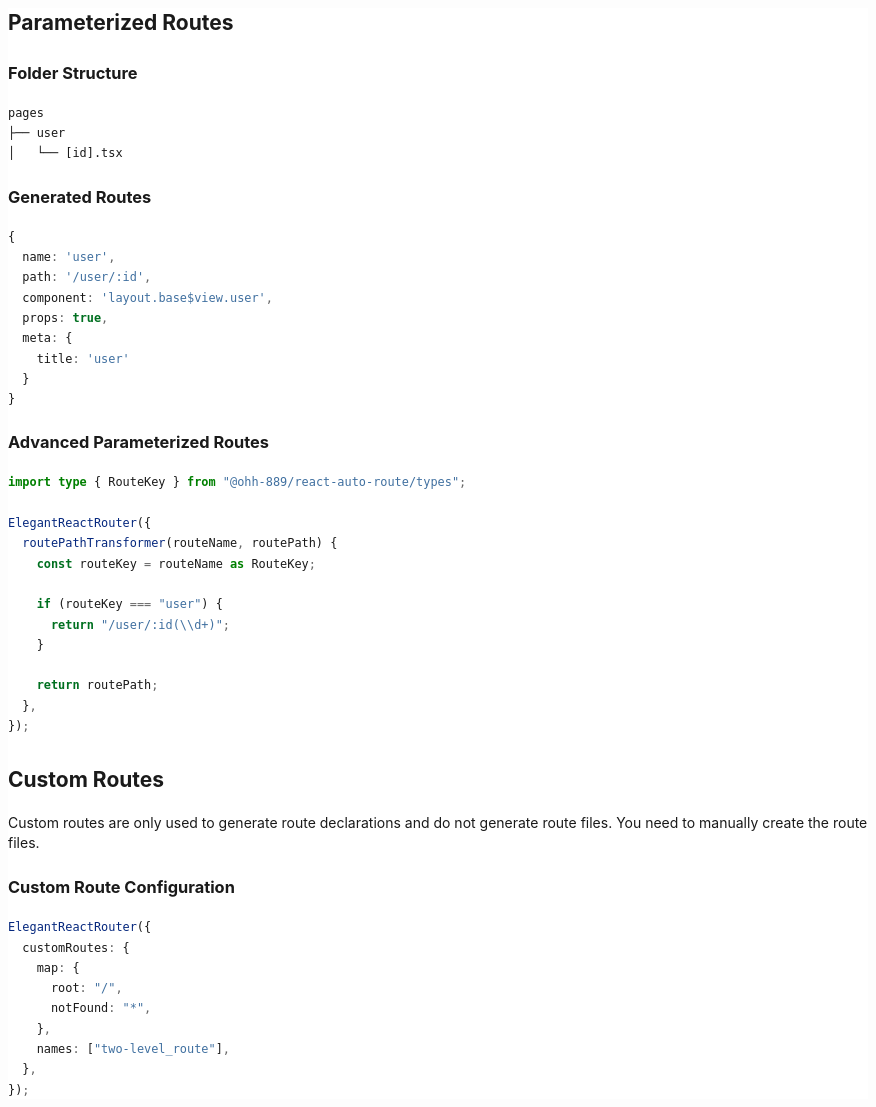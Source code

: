 ## Parameterized Routes

### Folder Structure

```
pages
├── user
│   └── [id].tsx
```

### Generated Routes

```ts
{
  name: 'user',
  path: '/user/:id',
  component: 'layout.base$view.user',
  props: true,
  meta: {
    title: 'user'
  }
}
```

### Advanced Parameterized Routes

```ts
import type { RouteKey } from "@ohh-889/react-auto-route/types";

ElegantReactRouter({
  routePathTransformer(routeName, routePath) {
    const routeKey = routeName as RouteKey;

    if (routeKey === "user") {
      return "/user/:id(\\d+)";
    }

    return routePath;
  },
});
```

## Custom Routes

Custom routes are only used to generate route declarations and do not generate route files. You need to manually create the route files.

### Custom Route Configuration

```ts
ElegantReactRouter({
  customRoutes: {
    map: {
      root: "/",
      notFound: "*",
    },
    names: ["two-level_route"],
  },
});
```

